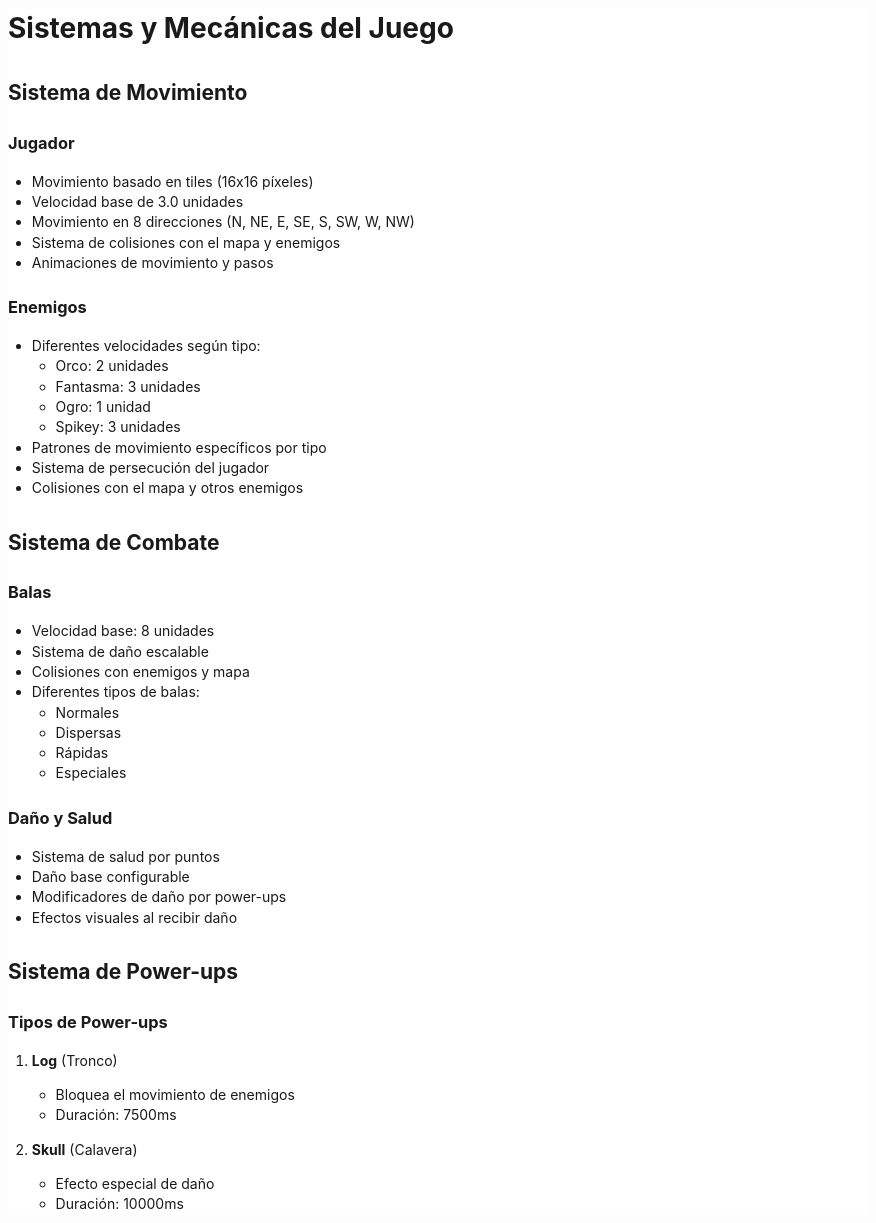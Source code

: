 # Sistemas y Mecánicas del Juego

## Sistema de Movimiento

### Jugador
- Movimiento basado en tiles (16x16 píxeles)
- Velocidad base de 3.0 unidades
- Movimiento en 8 direcciones (N, NE, E, SE, S, SW, W, NW)
- Sistema de colisiones con el mapa y enemigos
- Animaciones de movimiento y pasos

### Enemigos
- Diferentes velocidades según tipo:
  - Orco: 2 unidades
  - Fantasma: 3 unidades
  - Ogro: 1 unidad
  - Spikey: 3 unidades
- Patrones de movimiento específicos por tipo
- Sistema de persecución del jugador
- Colisiones con el mapa y otros enemigos

## Sistema de Combate

### Balas
- Velocidad base: 8 unidades
- Sistema de daño escalable
- Colisiones con enemigos y mapa
- Diferentes tipos de balas:
  - Normales
  - Dispersas
  - Rápidas
  - Especiales

### Daño y Salud
- Sistema de salud por puntos
- Daño base configurable
- Modificadores de daño por power-ups
- Efectos visuales al recibir daño

## Sistema de Power-ups

### Tipos de Power-ups
1. **Log** (Tronco)
   - Bloquea el movimiento de enemigos
   - Duración: 7500ms

2. **Skull** (Calavera)
   - Efecto especial de daño
   - Duración: 10000ms

